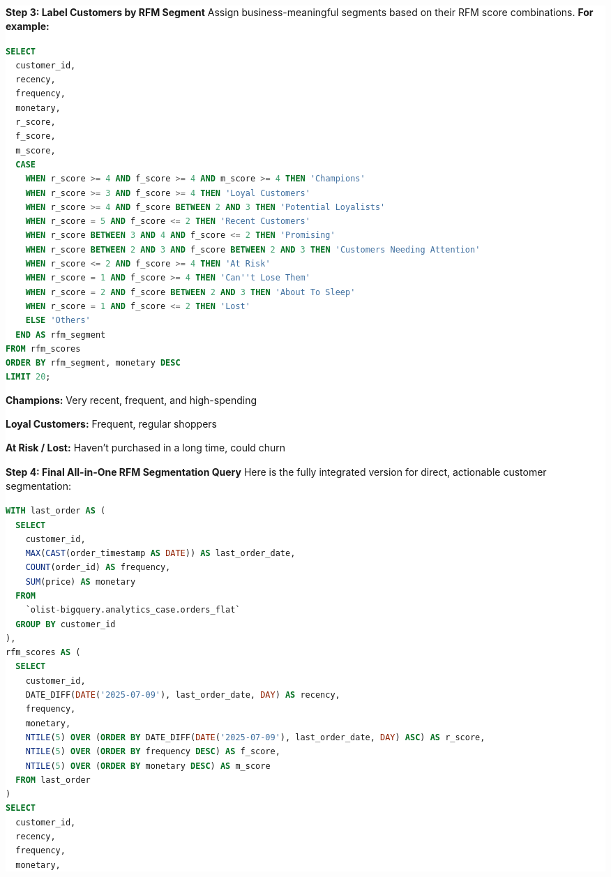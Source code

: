 **Step 3: Label Customers by RFM Segment**
Assign business-meaningful segments based on their RFM score combinations.
**For example:**

```sql
SELECT
  customer_id,
  recency,
  frequency,
  monetary,
  r_score,
  f_score,
  m_score,
  CASE
    WHEN r_score >= 4 AND f_score >= 4 AND m_score >= 4 THEN 'Champions'
    WHEN r_score >= 3 AND f_score >= 4 THEN 'Loyal Customers'
    WHEN r_score >= 4 AND f_score BETWEEN 2 AND 3 THEN 'Potential Loyalists'
    WHEN r_score = 5 AND f_score <= 2 THEN 'Recent Customers'
    WHEN r_score BETWEEN 3 AND 4 AND f_score <= 2 THEN 'Promising'
    WHEN r_score BETWEEN 2 AND 3 AND f_score BETWEEN 2 AND 3 THEN 'Customers Needing Attention'
    WHEN r_score <= 2 AND f_score >= 4 THEN 'At Risk'
    WHEN r_score = 1 AND f_score >= 4 THEN 'Can''t Lose Them'
    WHEN r_score = 2 AND f_score BETWEEN 2 AND 3 THEN 'About To Sleep'
    WHEN r_score = 1 AND f_score <= 2 THEN 'Lost'
    ELSE 'Others'
  END AS rfm_segment
FROM rfm_scores
ORDER BY rfm_segment, monetary DESC
LIMIT 20;
```

**Champions:** Very recent, frequent, and high-spending

**Loyal Customers:** Frequent, regular shoppers

**At Risk / Lost:** Haven’t purchased in a long time, could churn

**Step 4: Final All-in-One RFM Segmentation Query**
Here is the fully integrated version for direct, actionable customer segmentation:

```sql
WITH last_order AS (
  SELECT
    customer_id,
    MAX(CAST(order_timestamp AS DATE)) AS last_order_date,
    COUNT(order_id) AS frequency,
    SUM(price) AS monetary
  FROM
    `olist-bigquery.analytics_case.orders_flat`
  GROUP BY customer_id
),
rfm_scores AS (
  SELECT
    customer_id,
    DATE_DIFF(DATE('2025-07-09'), last_order_date, DAY) AS recency,
    frequency,
    monetary,
    NTILE(5) OVER (ORDER BY DATE_DIFF(DATE('2025-07-09'), last_order_date, DAY) ASC) AS r_score,
    NTILE(5) OVER (ORDER BY frequency DESC) AS f_score,
    NTILE(5) OVER (ORDER BY monetary DESC) AS m_score
  FROM last_order
)
SELECT
  customer_id,
  recency,
  frequency,
  monetary,
```